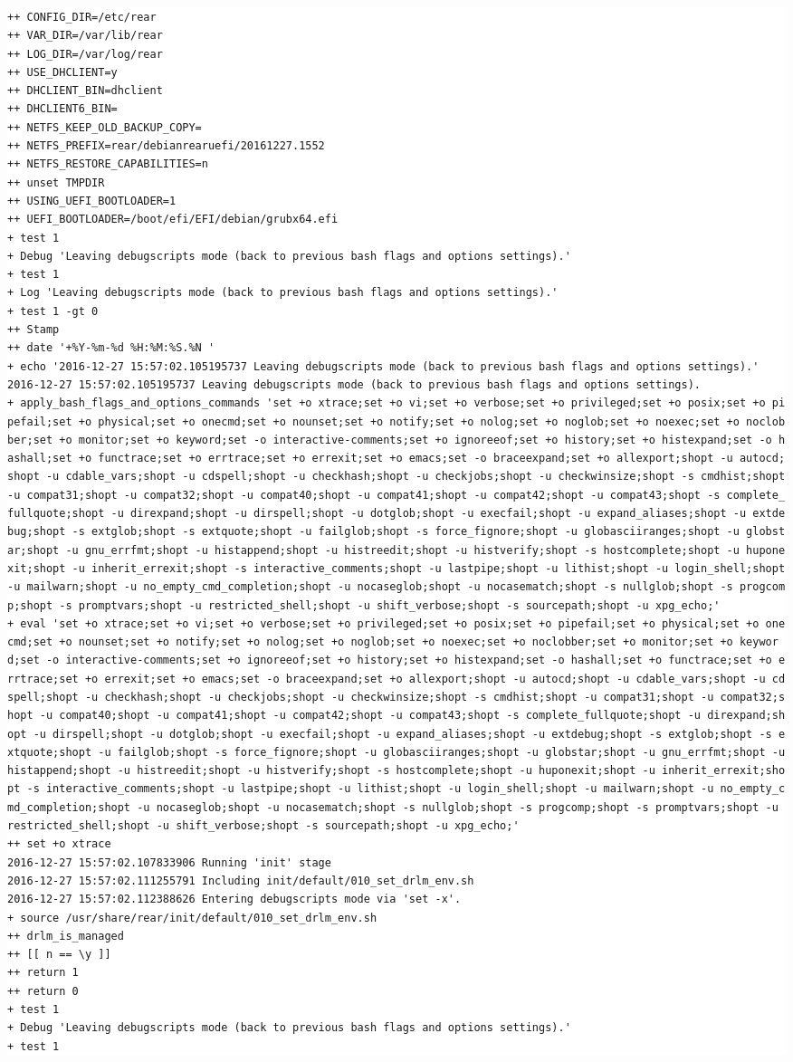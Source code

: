     ++ CONFIG_DIR=/etc/rear
    ++ VAR_DIR=/var/lib/rear
    ++ LOG_DIR=/var/log/rear
    ++ USE_DHCLIENT=y
    ++ DHCLIENT_BIN=dhclient
    ++ DHCLIENT6_BIN=
    ++ NETFS_KEEP_OLD_BACKUP_COPY=
    ++ NETFS_PREFIX=rear/debianrearuefi/20161227.1552
    ++ NETFS_RESTORE_CAPABILITIES=n
    ++ unset TMPDIR
    ++ USING_UEFI_BOOTLOADER=1
    ++ UEFI_BOOTLOADER=/boot/efi/EFI/debian/grubx64.efi
    + test 1
    + Debug 'Leaving debugscripts mode (back to previous bash flags and options settings).'
    + test 1
    + Log 'Leaving debugscripts mode (back to previous bash flags and options settings).'
    + test 1 -gt 0
    ++ Stamp
    ++ date '+%Y-%m-%d %H:%M:%S.%N '
    + echo '2016-12-27 15:57:02.105195737 Leaving debugscripts mode (back to previous bash flags and options settings).'
    2016-12-27 15:57:02.105195737 Leaving debugscripts mode (back to previous bash flags and options settings).
    + apply_bash_flags_and_options_commands 'set +o xtrace;set +o vi;set +o verbose;set +o privileged;set +o posix;set +o pipefail;set +o physical;set +o onecmd;set +o nounset;set +o notify;set +o nolog;set +o noglob;set +o noexec;set +o noclobber;set +o monitor;set +o keyword;set -o interactive-comments;set +o ignoreeof;set +o history;set +o histexpand;set -o hashall;set +o functrace;set +o errtrace;set +o errexit;set +o emacs;set -o braceexpand;set +o allexport;shopt -u autocd;shopt -u cdable_vars;shopt -u cdspell;shopt -u checkhash;shopt -u checkjobs;shopt -u checkwinsize;shopt -s cmdhist;shopt -u compat31;shopt -u compat32;shopt -u compat40;shopt -u compat41;shopt -u compat42;shopt -u compat43;shopt -s complete_fullquote;shopt -u direxpand;shopt -u dirspell;shopt -u dotglob;shopt -u execfail;shopt -u expand_aliases;shopt -u extdebug;shopt -s extglob;shopt -s extquote;shopt -u failglob;shopt -s force_fignore;shopt -u globasciiranges;shopt -u globstar;shopt -u gnu_errfmt;shopt -u histappend;shopt -u histreedit;shopt -u histverify;shopt -s hostcomplete;shopt -u huponexit;shopt -u inherit_errexit;shopt -s interactive_comments;shopt -u lastpipe;shopt -u lithist;shopt -u login_shell;shopt -u mailwarn;shopt -u no_empty_cmd_completion;shopt -u nocaseglob;shopt -u nocasematch;shopt -s nullglob;shopt -s progcomp;shopt -s promptvars;shopt -u restricted_shell;shopt -u shift_verbose;shopt -s sourcepath;shopt -u xpg_echo;'
    + eval 'set +o xtrace;set +o vi;set +o verbose;set +o privileged;set +o posix;set +o pipefail;set +o physical;set +o onecmd;set +o nounset;set +o notify;set +o nolog;set +o noglob;set +o noexec;set +o noclobber;set +o monitor;set +o keyword;set -o interactive-comments;set +o ignoreeof;set +o history;set +o histexpand;set -o hashall;set +o functrace;set +o errtrace;set +o errexit;set +o emacs;set -o braceexpand;set +o allexport;shopt -u autocd;shopt -u cdable_vars;shopt -u cdspell;shopt -u checkhash;shopt -u checkjobs;shopt -u checkwinsize;shopt -s cmdhist;shopt -u compat31;shopt -u compat32;shopt -u compat40;shopt -u compat41;shopt -u compat42;shopt -u compat43;shopt -s complete_fullquote;shopt -u direxpand;shopt -u dirspell;shopt -u dotglob;shopt -u execfail;shopt -u expand_aliases;shopt -u extdebug;shopt -s extglob;shopt -s extquote;shopt -u failglob;shopt -s force_fignore;shopt -u globasciiranges;shopt -u globstar;shopt -u gnu_errfmt;shopt -u histappend;shopt -u histreedit;shopt -u histverify;shopt -s hostcomplete;shopt -u huponexit;shopt -u inherit_errexit;shopt -s interactive_comments;shopt -u lastpipe;shopt -u lithist;shopt -u login_shell;shopt -u mailwarn;shopt -u no_empty_cmd_completion;shopt -u nocaseglob;shopt -u nocasematch;shopt -s nullglob;shopt -s progcomp;shopt -s promptvars;shopt -u restricted_shell;shopt -u shift_verbose;shopt -s sourcepath;shopt -u xpg_echo;'
    ++ set +o xtrace
    2016-12-27 15:57:02.107833906 Running 'init' stage
    2016-12-27 15:57:02.111255791 Including init/default/010_set_drlm_env.sh
    2016-12-27 15:57:02.112388626 Entering debugscripts mode via 'set -x'.
    + source /usr/share/rear/init/default/010_set_drlm_env.sh
    ++ drlm_is_managed
    ++ [[ n == \y ]]
    ++ return 1
    ++ return 0
    + test 1
    + Debug 'Leaving debugscripts mode (back to previous bash flags and options settings).'
    + test 1